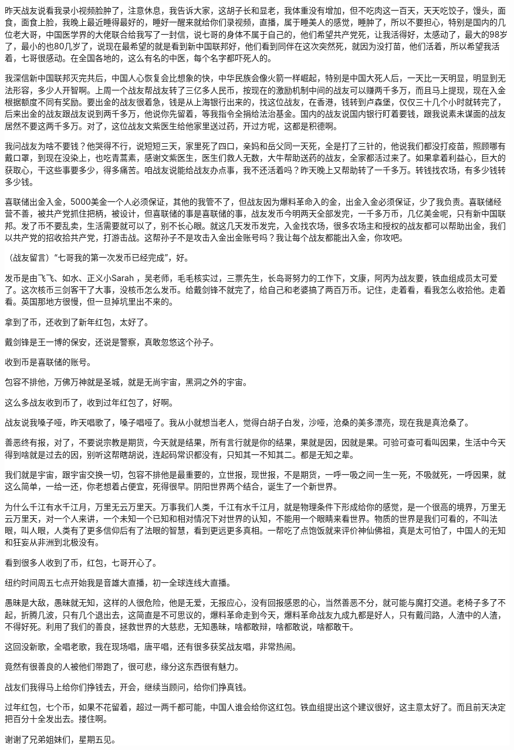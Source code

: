 昨天战友说看我录小视频脸肿了，注意休息，我告诉大家，这胡子长和显老，我体重没有增加，但不吃肉这一百天，天天吃饺子，馒头，面食，面食上脸，我晚上最近睡得最好的，睡好一醒来就给你们录视频，直播，属于睡美人的感觉，睡肿了，所以不要担心，特别是国内的几位老大哥，中国医学界的大佬联合给我写了一封信，说七哥的身体不属于自己的，他们希望共产党死，让我活得好，太感动了，最大的98岁了，最小的也80几岁了，说现在最希望的就是看到新中国联邦好，他们看到同伴在这次突然死，就因为没打苗，他们活着，所以希望我活着，七哥很感动。在全国各地的，这么有名的中医，每个名字都吓死人的。

我深信新中国联邦灭完共后，中国人心恢复会比想象的快，中华民族会像火箭一样崛起，特别是中国大死人后，一天比一天明显，明显到无法形容，多少人开智啊。上周一个战友帮战友转了三亿多人民币，按现在的激励机制中间的战友可以赚两千多万，而且马上提现，现在入金根据额度不同有奖励。要出金的战友很着急，钱是从上海银行出来的，找这位战友，在香港，钱转到卢森堡，仅仅三十几个小时就转完了，后来出金的战友跟战友说到两千多万，他说你先留着，等我指令全捐给法治基金。国内的战友说国内银行盯着要钱，跟我说素未谋面的战友居然不要这两千多万。对了，这位战友文紫医生给他家里送过药，开过方呢，这都是积德啊。

我问战友为啥不要钱？他哭得不行，说短短三天，家里死了四口，亲妈和岳父同一天死，全是打了三针的，他说我们都没打疫苗，照顾哪有戴口罩，到现在没染上，也吃青蒿素，感谢文紫医生，医生们救人无数，大牛帮助送药的战友，全家都活过来了。如果拿着利益心，巨大的获取心，干这些事要多少，得多痛苦。咱战友说能给战友办点事，我不还活着吗？昨天晚上又帮助转了一千多万。转钱找农场，有多少钱转多少钱。

喜联储出金入金，5000美金一个人必须保证，其他的我管不了，但战友因为爆料革命入的金，出金入金必须保证，少了我负责。喜联储经营不善，被共产党抓住把柄，被设计，但喜联储的事是喜联储的事，战友发币今明两天全部发完，一千多万币，几亿美金呢，只有新中国联邦。发了币不要乱卖，生活需要就可以了，别不长心眼。就这几天发币发完，入金找农场，很多农场主和授权的战友都可以帮助出金，我们以共产党的招收拾共产党，打游击战。这帮孙子不是攻击入金出金账号吗？我让每个战友都能出入金，你攻吧。

（战友留言）“七哥我的第一次发币已经完成”，好。

发币是由飞飞、如水、正义小Sarah ，吴老师，毛毛核实过，三票先生，长岛哥努力的工作下，文康，阿丙为战友要，铁血组成员太可爱了。这次核币三剑客干了大事，没核币怎么发币。给戴剑锋不就完了，给自己和老婆搞了两百万币。记住，走着看，看我怎么收拾他。走着看。英国那地方很慢，但一旦掉坑里出不来的。

拿到了币，还收到了新年红包，太好了。

戴剑锋是王一博的保安，还说是警察，真敢忽悠这个孙子。

收到币是喜联储的账号。

包容不排他，万佛万神就是圣城，就是无尚宇宙，黑洞之外的宇宙。

这么多战友收到币了，收到过年红包了，好啊。

战友说我嗓子哑，昨天唱歌了，嗓子唱哑了。我从小就想当老人，觉得白胡子白发，沙哑，沧桑的美多漂亮，现在我是真沧桑了。

善恶终有报，对了，不要说宗教是期货，今天就是结果，所有言行就是你的结果，果就是因，因就是果。可验可查可看叫因果，生活中今天得到啥就是过去的因，别听这帮瞎胡说，连起码常识都没有，只知其一不知其二。都是无知之辈。

我们就是宇宙，跟宇宙交换一切，包容不排他是最重要的，立世报，现世报，不是期货，一呼一吸之间一生一死，不吸就死，一呼因果，就这么简单，一给一还，你老想着占便宜，死得很早。阴阳世界两个结合，诞生了一个新世界。

为什么千江有水千江月，万里无云万里天。万事我们人类，千江有水千江月，就是物理条件下形成给你的感觉，是一个很高的境界，万里无云万里天，对一个人来讲，一个未知一个已知和相对情况下对世界的认知，不能用一个眼睛来看世界。物质的世界是我们可看的，不叫法眼，叫人眼，人类有了更多信仰后有了法眼的智慧，看到更远更多真相。一帮吃了点饱饭就来评价神仙佛祖，真是太可怕了，中国人的无知和狂妄从非洲到北极没有。

看到很多人收到了币，红包，七哥开心了。

纽约时间周五七点开始我是音雄大直播，初一全球连线大直播。

愚昧是大敌，愚昧就无知，这样的人很危险，他是无爱，无报应心，没有回报感恩的心，当然善恶不分，就可能与魔打交道。老椅子多了不起，折腾几波，只有几个退出去，这简直是不可思议的，爆料革命走到今天，爆料革命战友九成九都是好人，只有戴闫路，人渣中的人渣，不得好死。利用了我们的善良，拯救世界的大慈悲，无知愚昧，啥都敢辩，啥都敢说，啥都敢干。

这回没新歌，全唱老歌，我在现场唱，唐平唱，还有很多获奖战友唱，非常热闹。

竟然有很善良的人被他们带跑了，很可悲，缘分这东西很有魅力。

战友们我得马上给你们挣钱去，开会，继续当顾问，给你们挣真钱。

过年红包，七个币，如果不花留着，超过一两千都可能，中国人谁会给你这红包。铁血组提出这个建议很好，这主意太好了。而且前天决定把百分十全发出去。搂住啊。

谢谢了兄弟姐妹们，星期五见。
